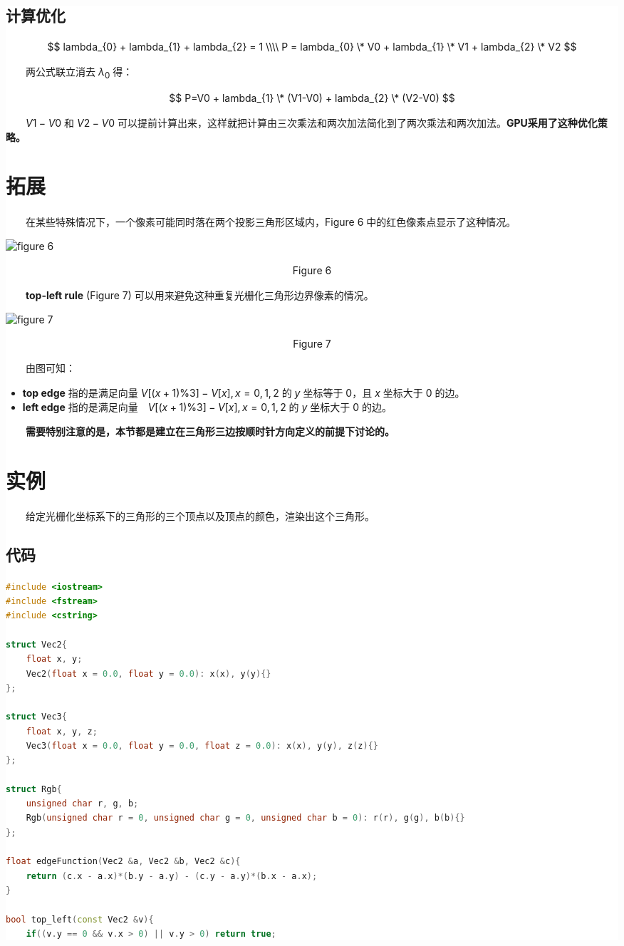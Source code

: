## 计算优化

$$
lambda_{0} + lambda_{1} + lambda_{2} = 1 \\\\
P = lambda_{0} \* V0 + lambda_{1} \* V1 + lambda_{2} \* V2
$$

　　两公式联立消去 $\lambda_{0}$ 得：

$$
P=V0 + lambda_{1} \* (V1-V0) + lambda_{2} \* (V2-V0)
$$

　　$V1-V0$ 和 $V2-V0$ 可以提前计算出来，这样就把计算由三次乘法和两次加法简化到了两次乘法和两次加法。**GPU采用了这种优化策略。**

# 拓展
　　在某些特殊情况下，一个像素可能同时落在两个投影三角形区域内，Figure 6 中的红色像素点显示了这种情况。

![figure 6](/figure6.png)
<center>Figure 6</center>

　　**top-left rule** (Figure 7) 可以用来避免这种重复光栅化三角形边界像素的情况。

![figure 7](/figure7.png)
<center>Figure 7</center>

　　由图可知：
- **top edge** 指的是满足向量 $V[(x+1)\%3] - V[x], x=0,1,2$ 的 $y$ 坐标等于 $0$，且 $x$ 坐标大于 $0$ 的边。
- **left edge** 指的是满足向量　$V[(x+1)\%3]-V[x], x=0,1,2$ 的 $y$ 坐标大于 $0$ 的边。


　　**需要特别注意的是，本节都是建立在三角形三边按顺时针方向定义的前提下讨论的。**

# 实例
　　给定光栅化坐标系下的三角形的三个顶点以及顶点的颜色，渲染出这个三角形。

## 代码
```C++
#include <iostream>
#include <fstream>
#include <cstring>

struct Vec2{
    float x, y;
    Vec2(float x = 0.0, float y = 0.0): x(x), y(y){}
};

struct Vec3{
    float x, y, z;
    Vec3(float x = 0.0, float y = 0.0, float z = 0.0): x(x), y(y), z(z){}
};

struct Rgb{
    unsigned char r, g, b;
    Rgb(unsigned char r = 0, unsigned char g = 0, unsigned char b = 0): r(r), g(g), b(b){}
};

float edgeFunction(Vec2 &a, Vec2 &b, Vec2 &c){
    return (c.x - a.x)*(b.y - a.y) - (c.y - a.y)*(b.x - a.x);
}

bool top_left(const Vec2 &v){
    if((v.y == 0 && v.x > 0) || v.y > 0) return true;
```
